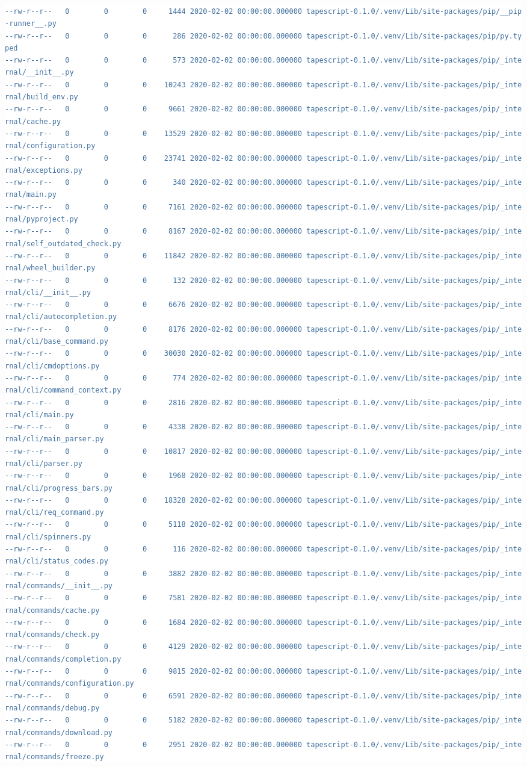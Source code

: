 ```diff
--rw-r--r--   0        0        0     1444 2020-02-02 00:00:00.000000 tapescript-0.1.0/.venv/Lib/site-packages/pip/__pip-runner__.py
--rw-r--r--   0        0        0      286 2020-02-02 00:00:00.000000 tapescript-0.1.0/.venv/Lib/site-packages/pip/py.typed
--rw-r--r--   0        0        0      573 2020-02-02 00:00:00.000000 tapescript-0.1.0/.venv/Lib/site-packages/pip/_internal/__init__.py
--rw-r--r--   0        0        0    10243 2020-02-02 00:00:00.000000 tapescript-0.1.0/.venv/Lib/site-packages/pip/_internal/build_env.py
--rw-r--r--   0        0        0     9661 2020-02-02 00:00:00.000000 tapescript-0.1.0/.venv/Lib/site-packages/pip/_internal/cache.py
--rw-r--r--   0        0        0    13529 2020-02-02 00:00:00.000000 tapescript-0.1.0/.venv/Lib/site-packages/pip/_internal/configuration.py
--rw-r--r--   0        0        0    23741 2020-02-02 00:00:00.000000 tapescript-0.1.0/.venv/Lib/site-packages/pip/_internal/exceptions.py
--rw-r--r--   0        0        0      340 2020-02-02 00:00:00.000000 tapescript-0.1.0/.venv/Lib/site-packages/pip/_internal/main.py
--rw-r--r--   0        0        0     7161 2020-02-02 00:00:00.000000 tapescript-0.1.0/.venv/Lib/site-packages/pip/_internal/pyproject.py
--rw-r--r--   0        0        0     8167 2020-02-02 00:00:00.000000 tapescript-0.1.0/.venv/Lib/site-packages/pip/_internal/self_outdated_check.py
--rw-r--r--   0        0        0    11842 2020-02-02 00:00:00.000000 tapescript-0.1.0/.venv/Lib/site-packages/pip/_internal/wheel_builder.py
--rw-r--r--   0        0        0      132 2020-02-02 00:00:00.000000 tapescript-0.1.0/.venv/Lib/site-packages/pip/_internal/cli/__init__.py
--rw-r--r--   0        0        0     6676 2020-02-02 00:00:00.000000 tapescript-0.1.0/.venv/Lib/site-packages/pip/_internal/cli/autocompletion.py
--rw-r--r--   0        0        0     8176 2020-02-02 00:00:00.000000 tapescript-0.1.0/.venv/Lib/site-packages/pip/_internal/cli/base_command.py
--rw-r--r--   0        0        0    30030 2020-02-02 00:00:00.000000 tapescript-0.1.0/.venv/Lib/site-packages/pip/_internal/cli/cmdoptions.py
--rw-r--r--   0        0        0      774 2020-02-02 00:00:00.000000 tapescript-0.1.0/.venv/Lib/site-packages/pip/_internal/cli/command_context.py
--rw-r--r--   0        0        0     2816 2020-02-02 00:00:00.000000 tapescript-0.1.0/.venv/Lib/site-packages/pip/_internal/cli/main.py
--rw-r--r--   0        0        0     4338 2020-02-02 00:00:00.000000 tapescript-0.1.0/.venv/Lib/site-packages/pip/_internal/cli/main_parser.py
--rw-r--r--   0        0        0    10817 2020-02-02 00:00:00.000000 tapescript-0.1.0/.venv/Lib/site-packages/pip/_internal/cli/parser.py
--rw-r--r--   0        0        0     1968 2020-02-02 00:00:00.000000 tapescript-0.1.0/.venv/Lib/site-packages/pip/_internal/cli/progress_bars.py
--rw-r--r--   0        0        0    18328 2020-02-02 00:00:00.000000 tapescript-0.1.0/.venv/Lib/site-packages/pip/_internal/cli/req_command.py
--rw-r--r--   0        0        0     5118 2020-02-02 00:00:00.000000 tapescript-0.1.0/.venv/Lib/site-packages/pip/_internal/cli/spinners.py
--rw-r--r--   0        0        0      116 2020-02-02 00:00:00.000000 tapescript-0.1.0/.venv/Lib/site-packages/pip/_internal/cli/status_codes.py
--rw-r--r--   0        0        0     3882 2020-02-02 00:00:00.000000 tapescript-0.1.0/.venv/Lib/site-packages/pip/_internal/commands/__init__.py
--rw-r--r--   0        0        0     7581 2020-02-02 00:00:00.000000 tapescript-0.1.0/.venv/Lib/site-packages/pip/_internal/commands/cache.py
--rw-r--r--   0        0        0     1684 2020-02-02 00:00:00.000000 tapescript-0.1.0/.venv/Lib/site-packages/pip/_internal/commands/check.py
--rw-r--r--   0        0        0     4129 2020-02-02 00:00:00.000000 tapescript-0.1.0/.venv/Lib/site-packages/pip/_internal/commands/completion.py
--rw-r--r--   0        0        0     9815 2020-02-02 00:00:00.000000 tapescript-0.1.0/.venv/Lib/site-packages/pip/_internal/commands/configuration.py
--rw-r--r--   0        0        0     6591 2020-02-02 00:00:00.000000 tapescript-0.1.0/.venv/Lib/site-packages/pip/_internal/commands/debug.py
--rw-r--r--   0        0        0     5182 2020-02-02 00:00:00.000000 tapescript-0.1.0/.venv/Lib/site-packages/pip/_internal/commands/download.py
--rw-r--r--   0        0        0     2951 2020-02-02 00:00:00.000000 tapescript-0.1.0/.venv/Lib/site-packages/pip/_internal/commands/freeze.py
```